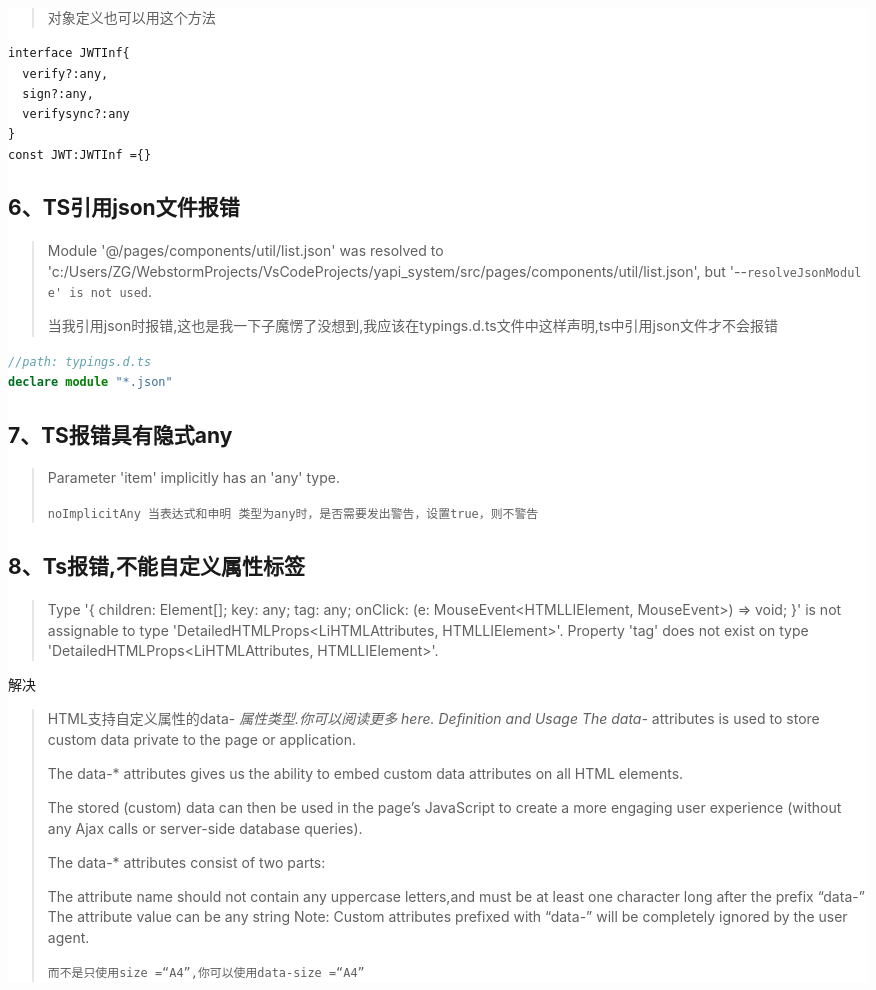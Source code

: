 > 对象定义也可以用这个方法

```tsx
interface JWTInf{
  verify?:any,
  sign?:any,
  verifysync?:any
}
const JWT:JWTInf ={}
```

## 6、TS引用json文件报错

> Module '@/pages/components/util/list.json' was resolved to 'c:/Users/ZG/WebstormProjects/VsCodeProjects/yapi_system/src/pages/components/util/list.json', but '--`resolveJsonModule' is not used`.
>
> 当我引用json时报错,这也是我一下子魔愣了没想到,我应该在typings.d.ts文件中这样声明,ts中引用json文件才不会报错

```ts
//path: typings.d.ts
declare module "*.json"
```

## 7、TS报错具有隐式any

> Parameter 'item' implicitly has an 'any' type.
>
> `noImplicitAny 当表达式和申明 类型为any时，是否需要发出警告，设置true，则不警告`

## 8、Ts报错,不能自定义属性标签

>Type '{ children: Element[]; key: any; tag: any; onClick: (e: MouseEvent<HTMLLIElement, MouseEvent>) => void; }' is not assignable to type 'DetailedHTMLProps<LiHTMLAttributes<HTMLLIElement>, HTMLLIElement>'.
>Property 'tag' does not exist on type 'DetailedHTMLProps<LiHTMLAttributes<HTMLLIElement>, HTMLLIElement>'.

解决

>HTML支持自定义属性的data- *属性类型.你可以阅读更多 here.
>Definition and Usage The data-* attributes is used to store custom
>data private to the page or application.
>
>The data-* attributes gives us the ability to embed custom data
>attributes on all HTML elements.
>
>The stored (custom) data can then be used in the page’s JavaScript to
>create a more engaging user experience (without any Ajax calls or
>server-side database queries).
>
>The data-* attributes consist of two parts:
>
>The attribute name should not contain any uppercase letters,and must
>be at least one character long after the prefix “data-”
>The attribute value can be any string
>Note: Custom attributes prefixed with “data-” will be completely ignored by the user agent.
>
>`而不是只使用size =“A4”,你可以使用data-size =“A4”`
